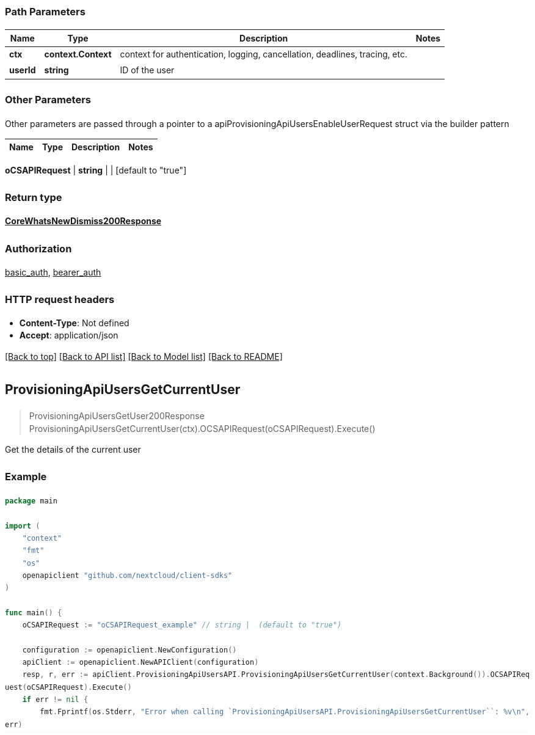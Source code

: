 ### Path Parameters


Name | Type | Description  | Notes
------------- | ------------- | ------------- | -------------
**ctx** | **context.Context** | context for authentication, logging, cancellation, deadlines, tracing, etc.
**userId** | **string** | ID of the user | 

### Other Parameters

Other parameters are passed through a pointer to a apiProvisioningApiUsersEnableUserRequest struct via the builder pattern


Name | Type | Description  | Notes
------------- | ------------- | ------------- | -------------

 **oCSAPIRequest** | **string** |  | [default to &quot;true&quot;]

### Return type

[**CoreWhatsNewDismiss200Response**](CoreWhatsNewDismiss200Response.md)

### Authorization

[basic_auth](../README.md#basic_auth), [bearer_auth](../README.md#bearer_auth)

### HTTP request headers

- **Content-Type**: Not defined
- **Accept**: application/json

[[Back to top]](#) [[Back to API list]](../README.md#documentation-for-api-endpoints)
[[Back to Model list]](../README.md#documentation-for-models)
[[Back to README]](../README.md)


## ProvisioningApiUsersGetCurrentUser

> ProvisioningApiUsersGetUser200Response ProvisioningApiUsersGetCurrentUser(ctx).OCSAPIRequest(oCSAPIRequest).Execute()

Get the details of the current user

### Example

```go
package main

import (
    "context"
    "fmt"
    "os"
    openapiclient "github.com/nextcloud/client-sdks"
)

func main() {
    oCSAPIRequest := "oCSAPIRequest_example" // string |  (default to "true")

    configuration := openapiclient.NewConfiguration()
    apiClient := openapiclient.NewAPIClient(configuration)
    resp, r, err := apiClient.ProvisioningApiUsersAPI.ProvisioningApiUsersGetCurrentUser(context.Background()).OCSAPIRequest(oCSAPIRequest).Execute()
    if err != nil {
        fmt.Fprintf(os.Stderr, "Error when calling `ProvisioningApiUsersAPI.ProvisioningApiUsersGetCurrentUser``: %v\n", err)
```